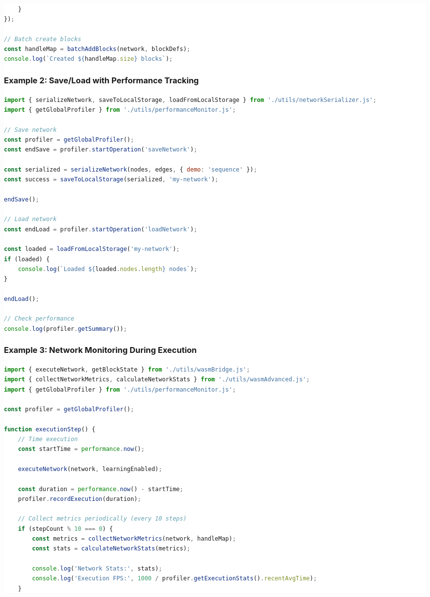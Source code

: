 ```javascript
    }
});

// Batch create blocks
const handleMap = batchAddBlocks(network, blockDefs);
console.log(`Created ${handleMap.size} blocks`);
```

### Example 2: Save/Load with Performance Tracking

```javascript
import { serializeNetwork, saveToLocalStorage, loadFromLocalStorage } from './utils/networkSerializer.js';
import { getGlobalProfiler } from './utils/performanceMonitor.js';

// Save network
const profiler = getGlobalProfiler();
const endSave = profiler.startOperation('saveNetwork');

const serialized = serializeNetwork(nodes, edges, { demo: 'sequence' });
const success = saveToLocalStorage(serialized, 'my-network');

endSave();

// Load network
const endLoad = profiler.startOperation('loadNetwork');

const loaded = loadFromLocalStorage('my-network');
if (loaded) {
    console.log(`Loaded ${loaded.nodes.length} nodes`);
}

endLoad();

// Check performance
console.log(profiler.getSummary());
```

### Example 3: Network Monitoring During Execution

```javascript
import { executeNetwork, getBlockState } from './utils/wasmBridge.js';
import { collectNetworkMetrics, calculateNetworkStats } from './utils/wasmAdvanced.js';
import { getGlobalProfiler } from './utils/performanceMonitor.js';

const profiler = getGlobalProfiler();

function executionStep() {
    // Time execution
    const startTime = performance.now();

    executeNetwork(network, learningEnabled);

    const duration = performance.now() - startTime;
    profiler.recordExecution(duration);

    // Collect metrics periodically (every 10 steps)
    if (stepCount % 10 === 0) {
        const metrics = collectNetworkMetrics(network, handleMap);
        const stats = calculateNetworkStats(metrics);

        console.log('Network Stats:', stats);
        console.log('Execution FPS:', 1000 / profiler.getExecutionStats().recentAvgTime);
    }
```
